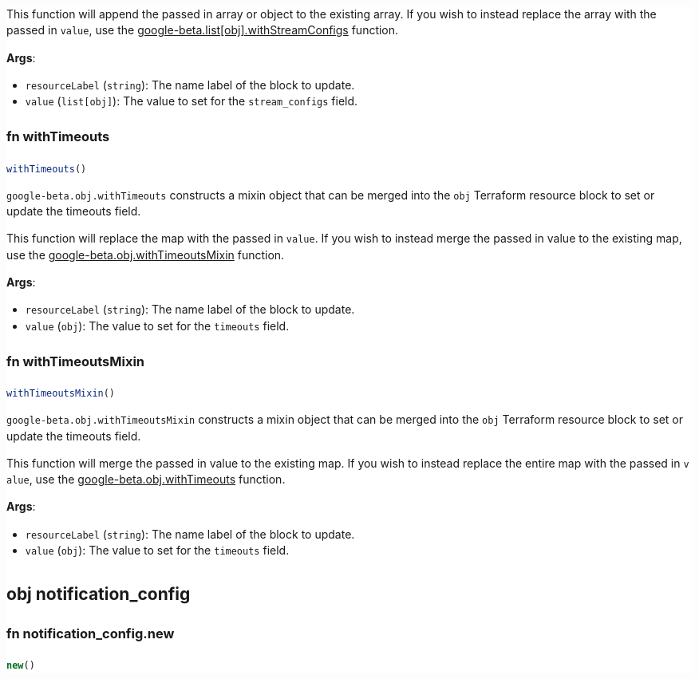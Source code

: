 This function will append the passed in array or object to the existing array. If you wish
to instead replace the array with the passed in `value`, use the [google-beta.list[obj].withStreamConfigs](TODO)
function.


**Args**:
  - `resourceLabel` (`string`): The name label of the block to update.
  - `value` (`list[obj]`): The value to set for the `stream_configs` field.


### fn withTimeouts

```ts
withTimeouts()
```

`google-beta.obj.withTimeouts` constructs a mixin object that can be merged into the `obj`
Terraform resource block to set or update the timeouts field.

This function will replace the map with the passed in `value`. If you wish to instead merge the
passed in value to the existing map, use the [google-beta.obj.withTimeoutsMixin](TODO) function.

**Args**:
  - `resourceLabel` (`string`): The name label of the block to update.
  - `value` (`obj`): The value to set for the `timeouts` field.


### fn withTimeoutsMixin

```ts
withTimeoutsMixin()
```

`google-beta.obj.withTimeoutsMixin` constructs a mixin object that can be merged into the `obj`
Terraform resource block to set or update the timeouts field.

This function will merge the passed in value to the existing map. If you wish
to instead replace the entire map with the passed in `value`, use the [google-beta.obj.withTimeouts](TODO)
function.


**Args**:
  - `resourceLabel` (`string`): The name label of the block to update.
  - `value` (`obj`): The value to set for the `timeouts` field.


## obj notification_config



### fn notification_config.new

```ts
new()
```

